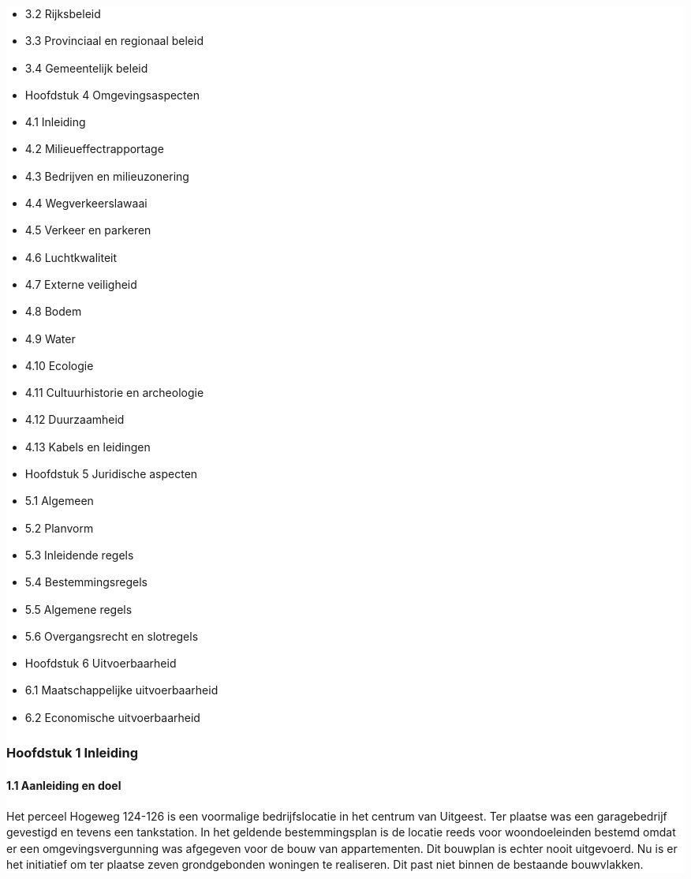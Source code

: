 + 3\.2 Rijksbeleid

+ 3\.3 Provinciaal en regionaal beleid

+ 3\.4 Gemeentelijk beleid

* Hoofdstuk 4 Omgevingsaspecten

+ 4\.1 Inleiding

+ 4\.2 Milieueffectrapportage

+ 4\.3 Bedrijven en milieuzonering

+ 4\.4 Wegverkeerslawaai

+ 4\.5 Verkeer en parkeren

+ 4\.6 Luchtkwaliteit

+ 4\.7 Externe veiligheid

+ 4\.8 Bodem

+ 4\.9 Water

+ 4\.10 Ecologie

+ 4\.11 Cultuurhistorie en archeologie

+ 4\.12 Duurzaamheid

+ 4\.13 Kabels en leidingen

* Hoofdstuk 5 Juridische aspecten

+ 5\.1 Algemeen

+ 5\.2 Planvorm

+ 5\.3 Inleidende regels

+ 5\.4 Bestemmingsregels

+ 5\.5 Algemene regels

+ 5\.6 Overgangsrecht en slotregels

* Hoofdstuk 6 Uitvoerbaarheid

+ 6\.1 Maatschappelijke uitvoerbaarheid

+ 6\.2 Economische uitvoerbaarheid

### Hoofdstuk 1 Inleiding

#### 1\.1 Aanleiding en doel

Het perceel Hogeweg 124\-126 is een voormalige bedrijfslocatie in het centrum van Uitgeest. Ter plaatse was een garagebedrijf gevestigd en tevens een tankstation. In het geldende bestemmingsplan is de locatie reeds voor woondoeleinden bestemd omdat er een omgevingsvergunning was afgegeven voor de bouw van appartementen. Dit bouwplan is echter nooit uitgevoerd. Nu is er het initiatief om ter plaatse zeven grondgebonden woningen te realiseren. Dit past niet binnen de bestaande bouwvlakken.
